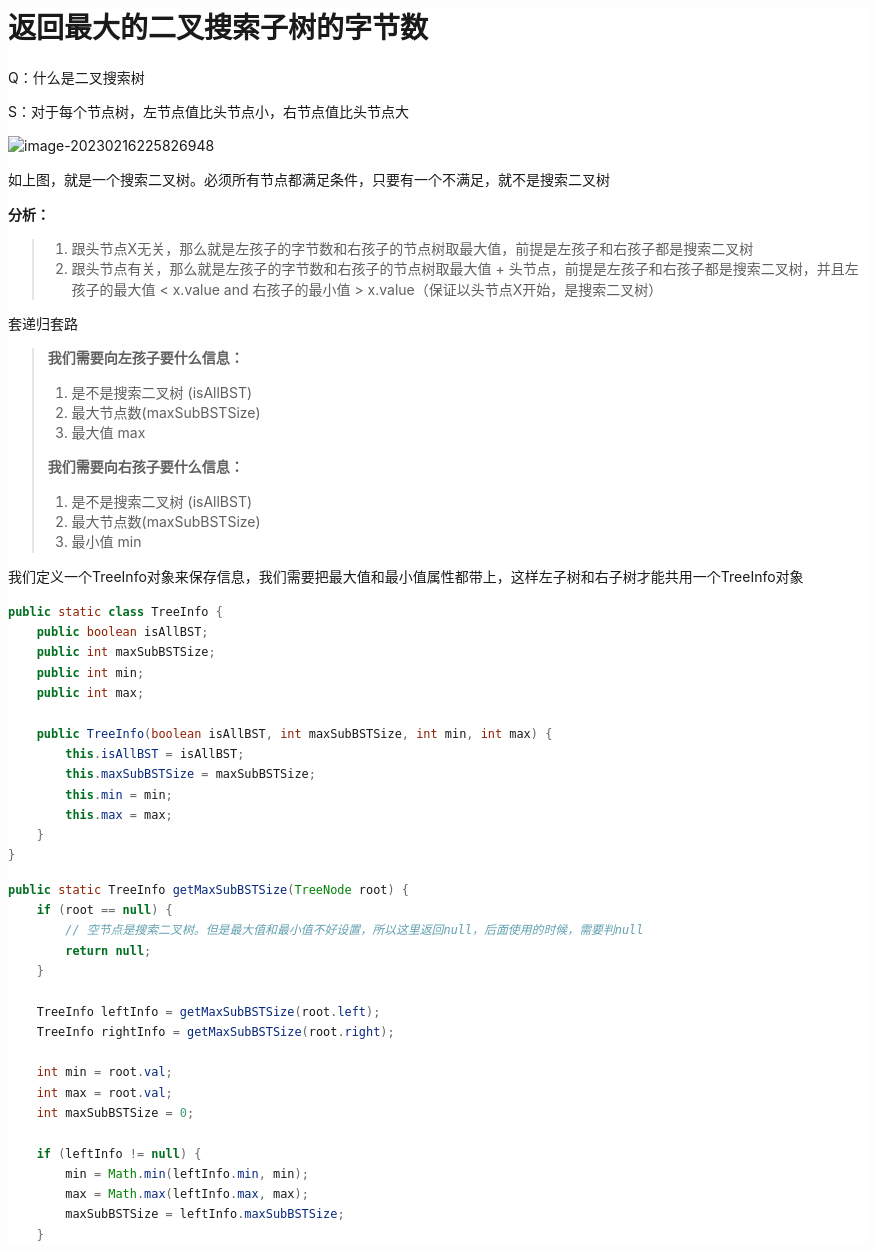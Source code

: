 # 返回最大的二叉搜索子树的字节数

Q：什么是二叉搜索树

S：对于每个节点树，左节点值比头节点小，右节点值比头节点大

![image-20230216225826948](F:\mca-learning\mca-learning\P6_算法与数据结构\算法和数据结构基础班\img\搜索二叉树.png)

如上图，就是一个搜索二叉树。必须所有节点都满足条件，只要有一个不满足，就不是搜索二叉树

**分析：**

> 1. 跟头节点X无关，那么就是左孩子的字节数和右孩子的节点树取最大值，前提是左孩子和右孩子都是搜索二叉树
> 2. 跟头节点有关，那么就是左孩子的字节数和右孩子的节点树取最大值 + 头节点，前提是左孩子和右孩子都是搜索二叉树，并且左孩子的最大值 < x.value and 右孩子的最小值 > x.value（保证以头节点X开始，是搜索二叉树）

套递归套路

> **我们需要向左孩子要什么信息：**
>
> 1.  是不是搜索二叉树 (isAllBST) 
> 2.  最大节点数(maxSubBSTSize)
> 3. 最大值 max
>
> **我们需要向右孩子要什么信息：**
>
> 1.  是不是搜索二叉树 (isAllBST) 
> 2.  最大节点数(maxSubBSTSize)
> 3. 最小值 min

我们定义一个TreeInfo对象来保存信息，我们需要把最大值和最小值属性都带上，这样左子树和右子树才能共用一个TreeInfo对象

```java
public static class TreeInfo {
    public boolean isAllBST;
    public int maxSubBSTSize;
    public int min;
    public int max;

    public TreeInfo(boolean isAllBST, int maxSubBSTSize, int min, int max) {
        this.isAllBST = isAllBST;
        this.maxSubBSTSize = maxSubBSTSize;
        this.min = min;
        this.max = max;
    }
}
```

```java
public static TreeInfo getMaxSubBSTSize(TreeNode root) {
    if (root == null) {
        // 空节点是搜索二叉树。但是最大值和最小值不好设置，所以这里返回null，后面使用的时候，需要判null
        return null;
    }

    TreeInfo leftInfo = getMaxSubBSTSize(root.left);
    TreeInfo rightInfo = getMaxSubBSTSize(root.right);

    int min = root.val;
    int max = root.val;
    int maxSubBSTSize = 0;

    if (leftInfo != null) {
        min = Math.min(leftInfo.min, min);
        max = Math.max(leftInfo.max, max);
        maxSubBSTSize = leftInfo.maxSubBSTSize;
    }
```